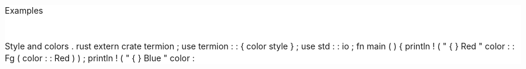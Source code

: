 #
Examples
#
#
#
Style
and
colors
.
rust
extern
crate
termion
;
use
termion
:
:
{
color
style
}
;
use
std
:
:
io
;
fn
main
(
)
{
println
!
(
"
{
}
Red
"
color
:
:
Fg
(
color
:
:
Red
)
)
;
println
!
(
"
{
}
Blue
"
color
: